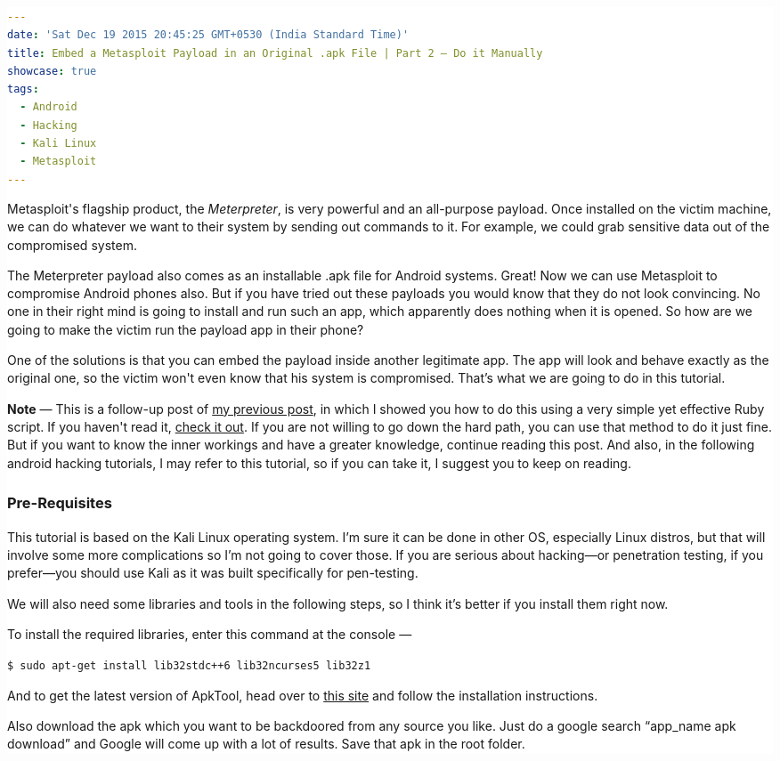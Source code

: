 ```yaml
---
date: 'Sat Dec 19 2015 20:45:25 GMT+0530 (India Standard Time)'
title: Embed a Metasploit Payload in an Original .apk File | Part 2 — Do it Manually
showcase: true
tags:
  - Android
  - Hacking
  - Kali Linux
  - Metasploit
---
```


Metasploit's flagship product, the _Meterpreter_, is very powerful and an all-purpose payload. Once installed on the victim machine, we can do whatever we want to their system by sending out commands to it. For example, we could grab sensitive data out of the compromised system.

The Meterpreter payload also comes as an installable .apk file for Android systems. Great! Now we can use Metasploit to compromise Android phones also. But if you have tried out these payloads you would know that they do not look convincing. No one in their right mind is going to install and run such an app, which apparently does nothing when it is opened. So how are we going to make the victim run the payload app in their phone?

One of the solutions is that you can embed the payload inside another legitimate app. The app will look and behave exactly as the original one, so the victim won't even know that his system is compromised. That’s what we are going to do in this tutorial.

__Note__ —  This is a follow-up post of [my previous post](/articles/embed-metasploit-payload-in-apk-easily/), in which I showed you how to do this using a very simple yet effective Ruby script. If you haven't read it, [check it out](/articles/embed-metasploit-payload-in-apk-easily/). If you are not willing to go down the hard path, you can use that method to do it just fine. But if you want to know the inner workings and have a greater knowledge, continue reading this post. And also, in the following android hacking tutorials, I may refer to this tutorial, so if you can take it, I suggest you to keep on reading.


### Pre-Requisites

This tutorial is based on the Kali Linux operating system. I’m sure it can be done in other OS, especially Linux distros, but that will involve some more complications so I’m not going to cover those. If you are serious about hacking—or penetration testing, if you prefer—you should use Kali as it was built specifically for pen-testing.

We will also need some libraries and tools in the following steps, so I think it’s better if you install them right now.

To install the required libraries, enter this command at the console —
```console
$ sudo apt-get install lib32stdc++6 lib32ncurses5 lib32z1
```

And to get the latest version of ApkTool, head over to [this site](http://ibotpeaches.github.io/Apktool/install/) and follow the installation instructions.

Also download the apk which you want to be backdoored from any source you like. Just do a google search “app_name apk download” and Google will come up with a lot of results. Save that apk in the root folder.

